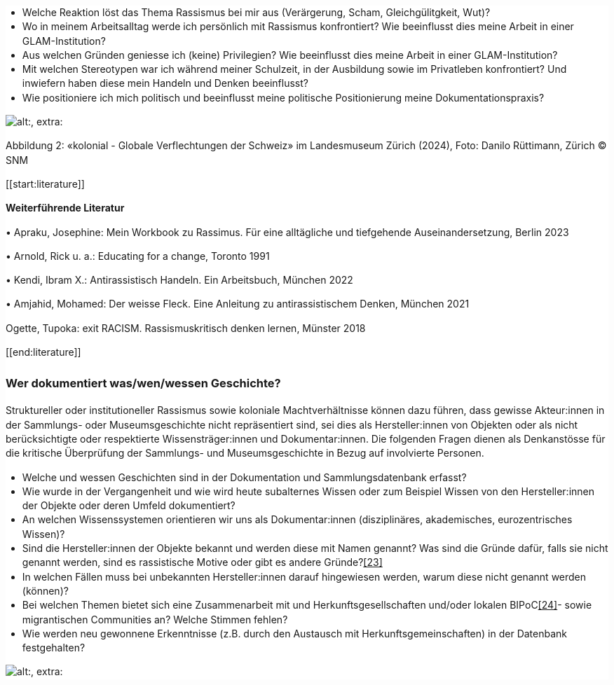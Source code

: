 * Welche Reaktion löst das Thema Rassismus bei mir aus (Verärgerung, Scham, Gleichgülitgkeit, Wut)?  
* Wo in meinem Arbeitsalltag werde ich persönlich mit Rassismus konfrontiert? Wie beeinflusst dies meine Arbeit in einer GLAM-Institution?  
* Aus welchen Gründen geniesse ich (keine) Privilegien? Wie beeinflusst dies meine Arbeit in einer GLAM-Institution?  
* Mit welchen Stereotypen war ich während meiner Schulzeit, in der Ausbildung sowie im Privatleben konfrontiert? Und inwiefern haben diese mein Handeln und Denken beeinflusst?  
* Wie positioniere ich mich politisch und beeinflusst meine politische Positionierung meine Dokumentationspraxis?  

![alt:, extra:](/images/image001.jpg)  

Abbildung 2: «kolonial - Globale Verflechtungen der Schweiz» im Landesmuseum Zürich (2024), Foto: Danilo Rüttimann, Zürich © SNM  

[[start:literature]]

**Weiterführende Literatur**  

• Apraku, Josephine: Mein Workbook zu Rassimus. Für eine alltägliche und tiefgehende Auseinandersetzung, Berlin 2023  

• Arnold, Rick u. a.: Educating for a change, Toronto 1991  

• Kendi, Ibram X.: Antirassistisch Handeln. Ein Arbeitsbuch, München 2022  

• Amjahid, Mohamed: Der weisse Fleck. Eine Anleitung zu antirassistischem Denken, München 2021  

Ogette, Tupoka: exit RACISM. Rassismuskritisch denken lernen, Münster 2018  

[[end:literature]]

### Wer dokumentiert was/wen/wessen Geschichte?  

Struktureller oder institutioneller Rassismus sowie koloniale Machtverhältnisse können dazu führen, dass gewisse Akteur:innen in der Sammlungs- oder Museumsgeschichte nicht repräsentiert sind, sei dies als Hersteller:innen von Objekten oder als nicht berücksichtigte oder respektierte Wissensträger:innen und Dokumentar:innen. Die folgenden Fragen dienen als Denkanstösse für die kritische Überprüfung der Sammlungs- und Museumsgeschichte in Bezug auf involvierte Personen.  

* Welche und wessen Geschichten sind in der Dokumentation und Sammlungsdatenbank erfasst?  
* Wie wurde in der Vergangenheit und wie wird heute subalternes Wissen oder zum Beispiel Wissen von den Hersteller:innen der Objekte oder deren Umfeld dokumentiert?  
* An welchen Wissenssystemen orientieren wir uns als Dokumentar:innen (disziplinäres, akademisches, eurozentrisches Wissen)?  
* Sind die Hersteller:innen der Objekte bekannt und werden diese mit Namen genannt? Was sind die Gründe dafür, falls sie nicht genannt werden, sind es rassistische Motive oder gibt es andere Gründe?[[23]](#footnote-24)  
* In welchen Fällen muss bei unbekannten Hersteller:innen darauf hingewiesen werden, warum diese nicht genannt werden (können)?  
* Bei welchen Themen bietet sich eine Zusammenarbeit mit und Herkunftsgesellschaften und/oder lokalen BIPoC[[24]](#footnote-25)- sowie migrantischen Communities an? Welche Stimmen fehlen?  
* Wie werden neu gewonnene Erkenntnisse (z.B. durch den Austausch mit Herkunftsgemeinschaften) in der Datenbank festgehalten?  

![alt:, extra:](/images/image002.jpg)  
